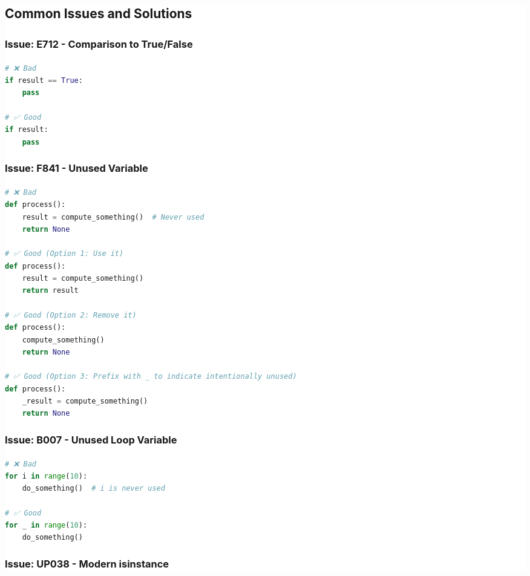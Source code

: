 ## Common Issues and Solutions

### Issue: E712 - Comparison to True/False

```python
# ❌ Bad
if result == True:
    pass

# ✅ Good
if result:
    pass
```

### Issue: F841 - Unused Variable

```python
# ❌ Bad
def process():
    result = compute_something()  # Never used
    return None

# ✅ Good (Option 1: Use it)
def process():
    result = compute_something()
    return result

# ✅ Good (Option 2: Remove it)
def process():
    compute_something()
    return None

# ✅ Good (Option 3: Prefix with _ to indicate intentionally unused)
def process():
    _result = compute_something()
    return None
```

### Issue: B007 - Unused Loop Variable

```python
# ❌ Bad
for i in range(10):
    do_something()  # i is never used

# ✅ Good
for _ in range(10):
    do_something()
```

### Issue: UP038 - Modern isinstance

